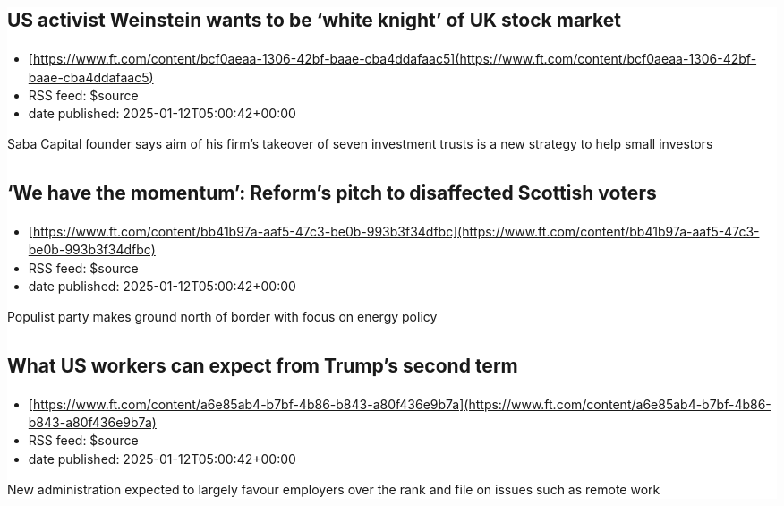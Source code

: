 ## US activist Weinstein wants to be ‘white knight’ of UK stock market
 - [https://www.ft.com/content/bcf0aeaa-1306-42bf-baae-cba4ddafaac5](https://www.ft.com/content/bcf0aeaa-1306-42bf-baae-cba4ddafaac5)
 - RSS feed: $source
 - date published: 2025-01-12T05:00:42+00:00

Saba Capital founder says aim of his firm’s takeover of seven investment trusts is a new strategy to help small investors

## ‘We have the momentum’: Reform’s pitch to disaffected Scottish voters
 - [https://www.ft.com/content/bb41b97a-aaf5-47c3-be0b-993b3f34dfbc](https://www.ft.com/content/bb41b97a-aaf5-47c3-be0b-993b3f34dfbc)
 - RSS feed: $source
 - date published: 2025-01-12T05:00:42+00:00

Populist party makes ground north of border with focus on energy policy

## What US workers can expect from Trump’s second term
 - [https://www.ft.com/content/a6e85ab4-b7bf-4b86-b843-a80f436e9b7a](https://www.ft.com/content/a6e85ab4-b7bf-4b86-b843-a80f436e9b7a)
 - RSS feed: $source
 - date published: 2025-01-12T05:00:42+00:00

New administration expected to largely favour employers over the rank and file on issues such as remote work

